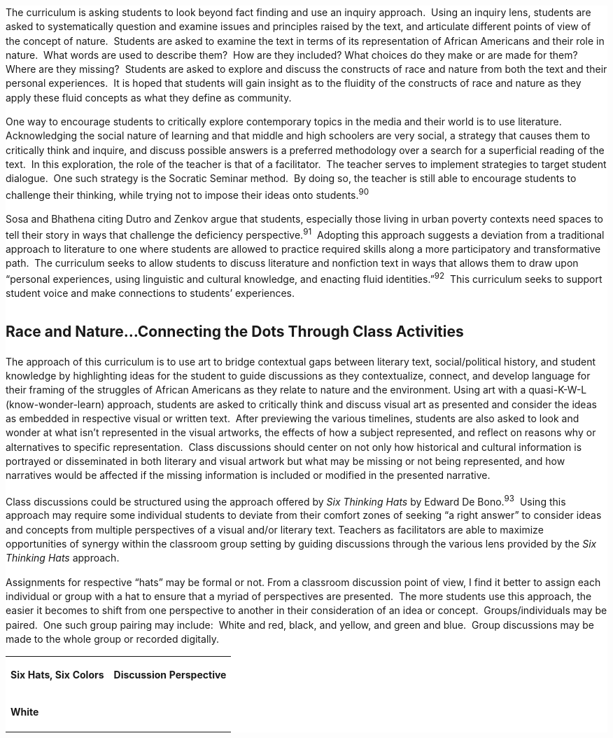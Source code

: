 <p>The curriculum is asking students to look beyond fact finding and use an inquiry approach.&nbsp; Using an inquiry lens, students are asked to systematically question and examine issues and principles raised by the text, and articulate different points of view of the concept of nature.&nbsp; Students are asked to examine the text in terms of its representation of African Americans and their role in nature.&nbsp; What words are used to describe them?&nbsp; How are they included? What choices do they make or are made for them?&nbsp; Where are they missing?&nbsp; Students are asked to explore and discuss the constructs of race and nature from both the text and their personal experiences.&nbsp; It is hoped that students will gain insight as to the fluidity of the constructs of race and nature as they apply these fluid concepts as what they define as community.</p>
<p>One way to encourage students to critically explore contemporary topics in the media and their world is to use literature.&nbsp; Acknowledging the social nature of learning and that middle and high schoolers are very social, a strategy that causes them to critically think and inquire, and discuss possible answers is a preferred methodology over a search for a superficial reading of the text.&nbsp; In this exploration, the role of the teacher is that of a facilitator.&nbsp; The teacher serves to implement strategies to target student dialogue.&nbsp; One such strategy is the Socratic Seminar method.&nbsp; By doing so, the teacher is still able to encourage students to challenge their thinking, while trying not to impose their ideas onto students.<sup>90</sup></p>
<p>Sosa and Bhathena citing Dutro and Zenkov argue that students, especially those living in urban poverty contexts need spaces to tell their story in ways that challenge the deficiency perspective.<sup>91</sup>&nbsp; Adopting this approach suggests a deviation from a traditional approach to literature to one where students are allowed to practice required skills along a more participatory and transformative path.&nbsp; The curriculum seeks to allow students to discuss literature and nonfiction text in ways that allows them to draw upon &ldquo;personal experiences, using linguistic and cultural knowledge, and enacting fluid identities.&rdquo;<sup>92</sup>&nbsp; This curriculum seeks to support student voice and make connections to students&rsquo; experiences.</p>
<h2><strong>Race and Nature&hellip;Connecting the Dots Through Class Activities</strong></h2>
<p>The approach of this curriculum is to use art to bridge contextual gaps between literary text, social/political history, and student knowledge by highlighting ideas for the student to guide discussions as they contextualize, connect, and develop language for their framing of the struggles of African Americans as they relate to nature and the environment. Using art with a quasi-K-W-L (know-wonder-learn) approach, students are asked to critically think and discuss visual art as presented and consider the ideas as embedded in respective visual or written text.&nbsp; After previewing the various timelines, students are also asked to look and wonder at what isn&rsquo;t represented in the visual artworks, the effects of how a subject represented, and reflect on reasons why or alternatives to specific representation. &nbsp;Class discussions should center on not only how historical and cultural information is portrayed or disseminated in both literary and visual artwork but what may be missing or not being represented, and how narratives would be affected if the missing information is included or modified in the presented narrative.</p>
<p>Class discussions could be structured using the approach offered by <em>Six Thinking Hats</em> by Edward De Bono.<sup>93</sup> &nbsp;Using this approach may require some individual students to deviate from their comfort zones of seeking &ldquo;a right answer&rdquo; to consider ideas and concepts from multiple perspectives of a visual and/or literary text. Teachers as facilitators are able to maximize opportunities of synergy within the classroom group setting by guiding discussions through the various lens provided by the <em>Six Thinking Hats</em> approach.</p>
<p>Assignments for respective &ldquo;hats&rdquo; may be formal or not. From a classroom discussion point of view, I find it better to assign each individual or group with a hat to ensure that a myriad of perspectives are presented.&nbsp; The more students use this approach, the easier it becomes to shift from one perspective to another in their consideration of an idea or concept.&nbsp; Groups/individuals may be paired.&nbsp; One such group pairing may include:&nbsp; White and red, black, and yellow, and green and blue.&nbsp; Group discussions may be made to the whole group or recorded digitally.</p>
<table>
<tr>
<td>
<p><strong>Six Hats, Six Colors</strong></p>
</td>
<td>
<p><strong>Discussion Perspective</strong></p>
</td>
</tr>
<tr>
<td>
<p><strong>White</strong></p>
</td>